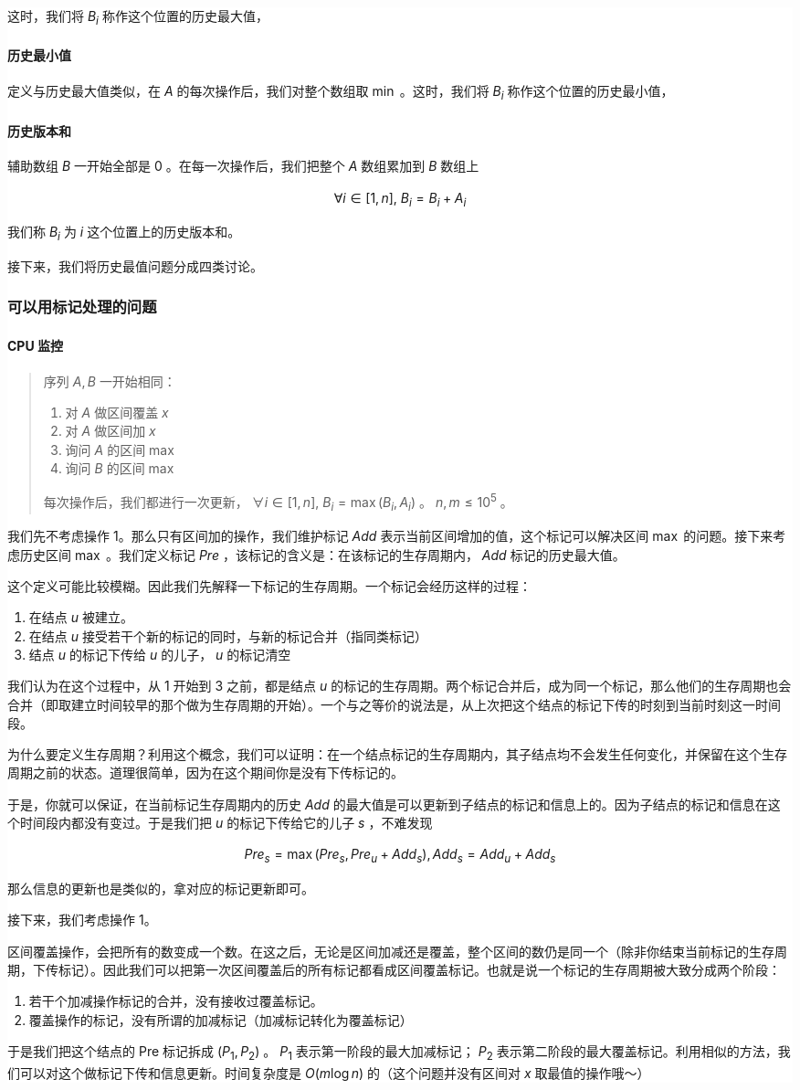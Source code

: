 这时，我们将 $B_i$ 称作这个位置的历史最大值，

#### 历史最小值

定义与历史最大值类似，在 $A$ 的每次操作后，我们对整个数组取 $\min$ 。这时，我们将 $B_i$ 称作这个位置的历史最小值，

#### 历史版本和

辅助数组 $B$ 一开始全部是 $0$ 。在每一次操作后，我们把整个 $A$ 数组累加到 $B$ 数组上

$$
\forall i\in[1,n], \ B_i=B_i+A_i
$$

我们称 $B_i$ 为 $i$ 这个位置上的历史版本和。

接下来，我们将历史最值问题分成四类讨论。

### 可以用标记处理的问题

#### CPU 监控

> 序列 $A,B$ 一开始相同：
>
> 1.  对 $A$ 做区间覆盖 $x$ 
> 2.  对 $A$ 做区间加 $x$ 
> 3.  询问 $A$ 的区间 $\max$ 
> 4.  询问 $B$ 的区间 $\max$ 
>
> 每次操作后，我们都进行一次更新， $\forall i\in [1,n],\ B_i=\max(B_i,A_i)$ 。 $n,m\le 10^5$ 。

我们先不考虑操作 1。那么只有区间加的操作，我们维护标记 $Add$ 表示当前区间增加的值，这个标记可以解决区间 $\max$ 的问题。接下来考虑历史区间 $\max$ 。我们定义标记 $Pre$ ，该标记的含义是：在该标记的生存周期内， $Add$ 标记的历史最大值。

这个定义可能比较模糊。因此我们先解释一下标记的生存周期。一个标记会经历这样的过程：

1.  在结点 $u$ 被建立。
2.  在结点 $u$ 接受若干个新的标记的同时，与新的标记合并（指同类标记）
3.  结点 $u$ 的标记下传给 $u$ 的儿子， $u$ 的标记清空

我们认为在这个过程中，从 1 开始到 3 之前，都是结点 $u$ 的标记的生存周期。两个标记合并后，成为同一个标记，那么他们的生存周期也会合并（即取建立时间较早的那个做为生存周期的开始）。一个与之等价的说法是，从上次把这个结点的标记下传的时刻到当前时刻这一时间段。

为什么要定义生存周期？利用这个概念，我们可以证明：在一个结点标记的生存周期内，其子结点均不会发生任何变化，并保留在这个生存周期之前的状态。道理很简单，因为在这个期间你是没有下传标记的。

于是，你就可以保证，在当前标记生存周期内的历史 $Add$ 的最大值是可以更新到子结点的标记和信息上的。因为子结点的标记和信息在这个时间段内都没有变过。于是我们把 $u$ 的标记下传给它的儿子 $s$ ，不难发现

$$
Pre_s=\max(Pre_s,Pre_u+Add_s),Add_s=Add_u+Add_s
$$

那么信息的更新也是类似的，拿对应的标记更新即可。

接下来，我们考虑操作 1。

区间覆盖操作，会把所有的数变成一个数。在这之后，无论是区间加减还是覆盖，整个区间的数仍是同一个（除非你结束当前标记的生存周期，下传标记）。因此我们可以把第一次区间覆盖后的所有标记都看成区间覆盖标记。也就是说一个标记的生存周期被大致分成两个阶段：

1.  若干个加减操作标记的合并，没有接收过覆盖标记。
2.  覆盖操作的标记，没有所谓的加减标记（加减标记转化为覆盖标记）

于是我们把这个结点的 Pre 标记拆成 $(P_1,P_2)$ 。 $P_1$ 表示第一阶段的最大加减标记； $P_2$ 表示第二阶段的最大覆盖标记。利用相似的方法，我们可以对这个做标记下传和信息更新。时间复杂度是 $O(m\log n)$ 的（这个问题并没有区间对 $x$ 取最值的操作哦～）
